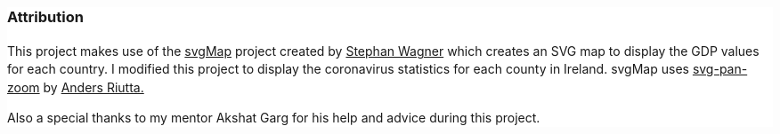### Attribution
This project makes use of the [svgMap](https://github.com/StephanWagner/svgMap) project created by [Stephan Wagner](https://github.com/StephanWagner) which creates an SVG map to display the GDP values for each country. I modified this project to display the coronavirus statistics for each county in Ireland.
svgMap uses [svg-pan-zoom](https://github.com/ariutta/svg-pan-zoom) by [Anders Riutta.](https://github.com/ariutta)

Also a special thanks to my mentor Akshat Garg for his help and advice during this project.